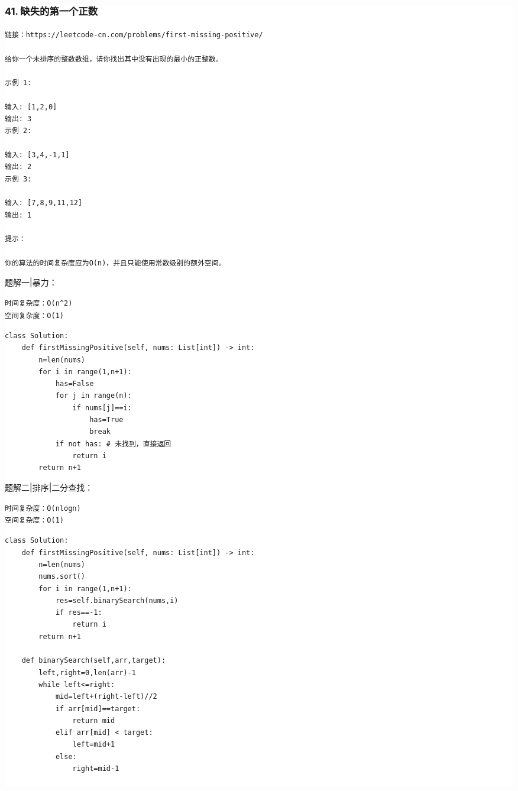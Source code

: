 ### 41. 缺失的第一个正数
    链接：https://leetcode-cn.com/problems/first-missing-positive/

    给你一个未排序的整数数组，请你找出其中没有出现的最小的正整数。

    示例 1:

    输入: [1,2,0]
    输出: 3
    示例 2:

    输入: [3,4,-1,1]
    输出: 2
    示例 3:

    输入: [7,8,9,11,12]
    输出: 1

    提示：

    你的算法的时间复杂度应为O(n)，并且只能使用常数级别的额外空间。

题解一|暴力：

    时间复杂度：O(n^2)
    空间复杂度：O(1)

```
class Solution:
    def firstMissingPositive(self, nums: List[int]) -> int:
        n=len(nums)
        for i in range(1,n+1):
            has=False
            for j in range(n):
                if nums[j]==i: 
                    has=True
                    break
            if not has: # 未找到，直接返回
                return i
        return n+1
```

题解二|排序|二分查找：

    时间复杂度：O(nlogn)
    空间复杂度：O(1)

```
class Solution:
    def firstMissingPositive(self, nums: List[int]) -> int:
        n=len(nums)
        nums.sort()
        for i in range(1,n+1):
            res=self.binarySearch(nums,i)
            if res==-1:
                return i
        return n+1
    
    def binarySearch(self,arr,target):
        left,right=0,len(arr)-1
        while left<=right:
            mid=left+(right-left)//2
            if arr[mid]==target:
                return mid
            elif arr[mid] < target:
                left=mid+1
            else:
                right=mid-1
        
```
